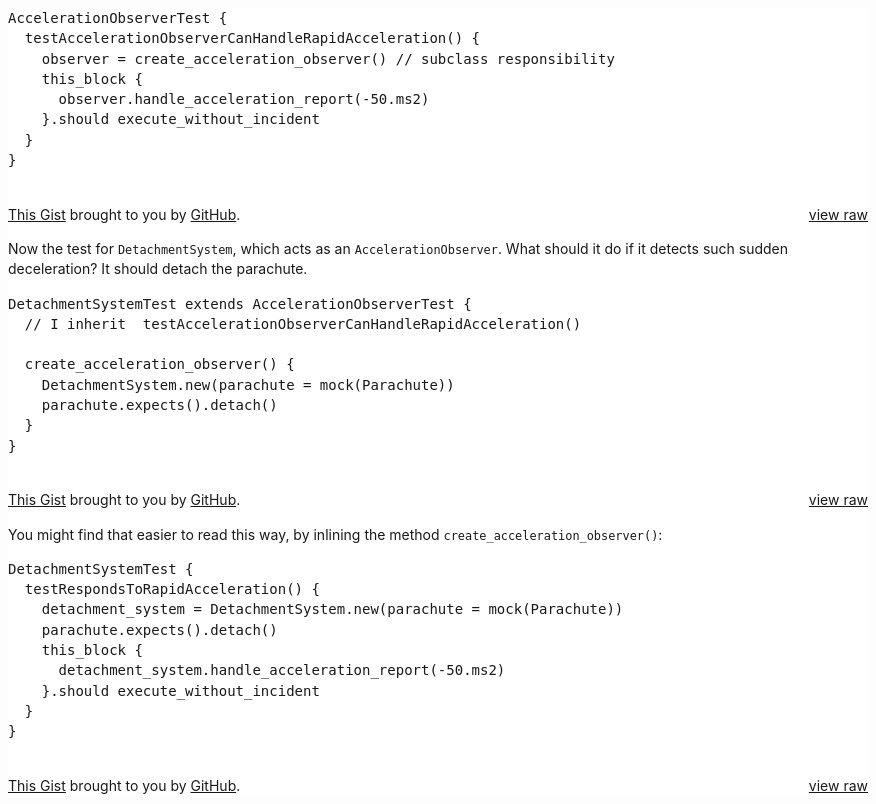 <div class="gist-highlight"><pre><div class="line" id="LC1">AccelerationObserverTest {</div><div class="line" id="LC2">&nbsp;&nbsp;testAccelerationObserverCanHandleRapidAcceleration() {</div><div class="line" id="LC3">&nbsp;&nbsp;&nbsp;&nbsp;observer = create_acceleration_observer() // subclass responsibility</div><div class="line" id="LC4">&nbsp;&nbsp;&nbsp;&nbsp;this_block {</div><div class="line" id="LC5">&nbsp;&nbsp;&nbsp;&nbsp;&nbsp;&nbsp;observer.handle_acceleration_report(-50.ms2)</div><div class="line" id="LC6">&nbsp;&nbsp;&nbsp;&nbsp;}.should execute_without_incident</div><div class="line" id="LC7">&nbsp;&nbsp;}                                                      </div><div class="line" id="LC8">}</div><div class="line" id="LC9">&nbsp;</div></pre></div>
</div>
<div class="gist-meta">
<a href="https://gist.github.com/raw/185030/0153625081492a73e556d06b394751ac7b60779e/gistfile1.txt" style="float:right;">view raw</a>
<a href="https://gist.github.com/185030">This Gist</a> brought to you by <a href="https://github.com">GitHub</a>.
</div>
</div>
</div>
<p>Now the test for <code>DetachmentSystem</code>, which acts as an <code>AccelerationObserver</code>. What should it do if it detects such sudden deceleration? It should detach the parachute.</p>
<link rel="stylesheet" href="//gist.github.com/stylesheets/gist/embed.css"/><div id="gist-185031" class="gist">
<div class="gist-file">
<div class="gist-data gist-syntax">
<div class="gist-highlight"><pre><div class="line" id="LC1">DetachmentSystemTest extends AccelerationObserverTest {</div><div class="line" id="LC2">&nbsp;&nbsp;// I inherit  testAccelerationObserverCanHandleRapidAcceleration()</div><div class="line" id="LC3">&nbsp;&nbsp;</div><div class="line" id="LC4">&nbsp;&nbsp;create_acceleration_observer() {</div><div class="line" id="LC5">&nbsp;&nbsp;&nbsp;&nbsp;DetachmentSystem.new(parachute = mock(Parachute))</div><div class="line" id="LC6">&nbsp;&nbsp;&nbsp;&nbsp;parachute.expects().detach()</div><div class="line" id="LC7">&nbsp;&nbsp;}</div><div class="line" id="LC8">}</div><div class="line" id="LC9">&nbsp;</div></pre></div>
</div>
<div class="gist-meta">
<a href="https://gist.github.com/raw/185031/67c2a266c7c9a5295d185869eb8abd338a13d770/gistfile1.txt" style="float:right;">view raw</a>
<a href="https://gist.github.com/185031">This Gist</a> brought to you by <a href="https://github.com">GitHub</a>.
</div>
</div>
</div>
<p>You might find that easier to read this way, by inlining the method <code>create_acceleration_observer()</code>:</p>
<link rel="stylesheet" href="//gist.github.com/stylesheets/gist/embed.css"/><div id="gist-185032" class="gist">
<div class="gist-file">
<div class="gist-data gist-syntax">
<div class="gist-highlight"><pre><div class="line" id="LC1">DetachmentSystemTest {</div><div class="line" id="LC2">&nbsp;&nbsp;testRespondsToRapidAcceleration() {</div><div class="line" id="LC3">&nbsp;&nbsp;&nbsp;&nbsp;detachment_system = DetachmentSystem.new(parachute = mock(Parachute))</div><div class="line" id="LC4">&nbsp;&nbsp;&nbsp;&nbsp;parachute.expects().detach()</div><div class="line" id="LC5">&nbsp;&nbsp;&nbsp;&nbsp;this_block {</div><div class="line" id="LC6">&nbsp;&nbsp;&nbsp;&nbsp;&nbsp;&nbsp;detachment_system.handle_acceleration_report(-50.ms2)</div><div class="line" id="LC7">&nbsp;&nbsp;&nbsp;&nbsp;}.should execute_without_incident</div><div class="line" id="LC8">&nbsp;&nbsp;}</div><div class="line" id="LC9">}                              </div><div class="line" id="LC10">&nbsp;</div></pre></div>
</div>
<div class="gist-meta">
<a href="https://gist.github.com/raw/185032/9af808918a355eed88b3989b0b8b98ad5673194f/gistfile1.txt" style="float:right;">view raw</a>
<a href="https://gist.github.com/185032">This Gist</a> brought to you by <a href="https://github.com">GitHub</a>.
</div>
</div>
</div>